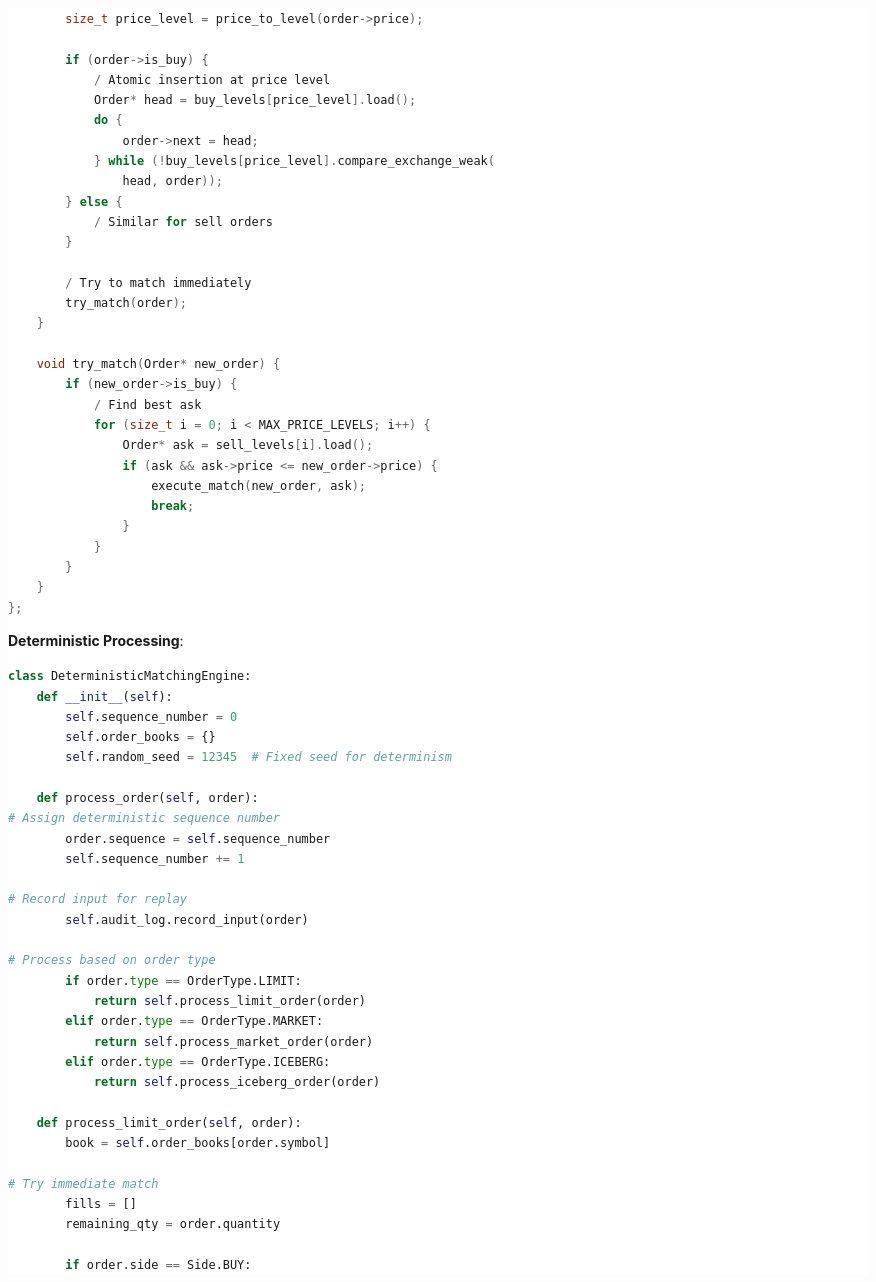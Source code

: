 ```cpp
        size_t price_level = price_to_level(order->price);
        
        if (order->is_buy) {
            / Atomic insertion at price level
            Order* head = buy_levels[price_level].load();
            do {
                order->next = head;
            } while (!buy_levels[price_level].compare_exchange_weak(
                head, order));
        } else {
            / Similar for sell orders
        }
        
        / Try to match immediately
        try_match(order);
    }
    
    void try_match(Order* new_order) {
        if (new_order->is_buy) {
            / Find best ask
            for (size_t i = 0; i < MAX_PRICE_LEVELS; i++) {
                Order* ask = sell_levels[i].load();
                if (ask && ask->price <= new_order->price) {
                    execute_match(new_order, ask);
                    break;
                }
            }
        }
    }
};
```

**Deterministic Processing**:
```python
class DeterministicMatchingEngine:
    def __init__(self):
        self.sequence_number = 0
        self.order_books = {}
        self.random_seed = 12345  # Fixed seed for determinism
        
    def process_order(self, order):
# Assign deterministic sequence number
        order.sequence = self.sequence_number
        self.sequence_number += 1
        
# Record input for replay
        self.audit_log.record_input(order)
        
# Process based on order type
        if order.type == OrderType.LIMIT:
            return self.process_limit_order(order)
        elif order.type == OrderType.MARKET:
            return self.process_market_order(order)
        elif order.type == OrderType.ICEBERG:
            return self.process_iceberg_order(order)
    
    def process_limit_order(self, order):
        book = self.order_books[order.symbol]
        
# Try immediate match
        fills = []
        remaining_qty = order.quantity
        
        if order.side == Side.BUY:
```